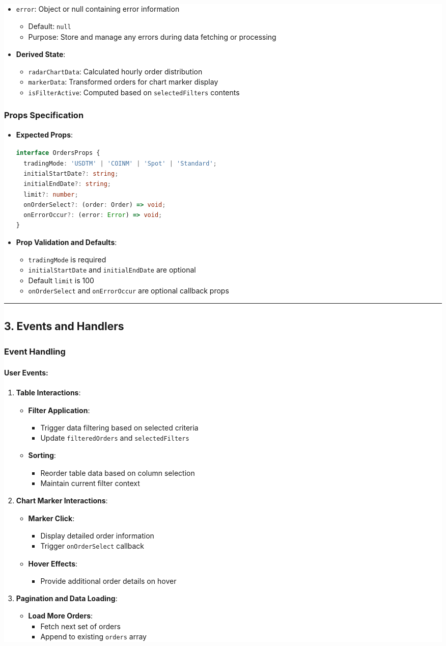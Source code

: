   - `error`: Object or null containing error information
    - Default: `null`
    - Purpose: Store and manage any errors during data fetching or processing

- **Derived State**:
  - `radarChartData`: Calculated hourly order distribution
  - `markerData`: Transformed orders for chart marker display
  - `isFilterActive`: Computed based on `selectedFilters` contents

### **Props Specification**

- **Expected Props**:
  ```typescript
  interface OrdersProps {
    tradingMode: 'USDTM' | 'COINM' | 'Spot' | 'Standard';
    initialStartDate?: string;
    initialEndDate?: string;
    limit?: number;
    onOrderSelect?: (order: Order) => void;
    onErrorOccur?: (error: Error) => void;
  }
  ```

- **Prop Validation and Defaults**:
  - `tradingMode` is required
  - `initialStartDate` and `initialEndDate` are optional
  - Default `limit` is 100
  - `onOrderSelect` and `onErrorOccur` are optional callback props

---

## **3. Events and Handlers**

### **Event Handling**

#### **User Events**:
1. **Table Interactions**:
   - **Filter Application**: 
     - Trigger data filtering based on selected criteria
     - Update `filteredOrders` and `selectedFilters`
   
   - **Sorting**: 
     - Reorder table data based on column selection
     - Maintain current filter context

2. **Chart Marker Interactions**:
   - **Marker Click**: 
     - Display detailed order information
     - Trigger `onOrderSelect` callback
   
   - **Hover Effects**: 
     - Provide additional order details on hover

3. **Pagination and Data Loading**:
   - **Load More Orders**: 
     - Fetch next set of orders
     - Append to existing `orders` array
   